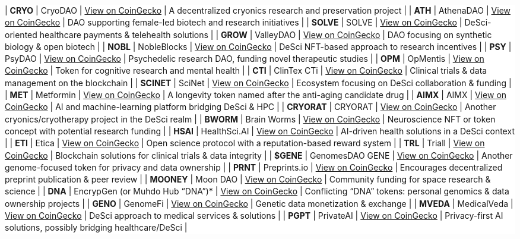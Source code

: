 | **CRYO**     | CryoDAO                                                       | [View on CoinGecko](https://www.coingecko.com/en/coins/cryodao)                                    | A decentralized cryonics research and preservation project           |
| **ATH**      | AthenaDAO                                                     | [View on CoinGecko](https://www.coingecko.com/en/coins/athenadao)                                  | DAO supporting female-led biotech and research initiatives           |
| **SOLVE**    | SOLVE                                                         | [View on CoinGecko](https://www.coingecko.com/en/coins/solve)                                      | DeSci-oriented healthcare payments & telehealth solutions            |
| **GROW**     | ValleyDAO                                                     | [View on CoinGecko](https://www.coingecko.com/en/coins/valleydao)                                  | DAO focusing on synthetic biology & open biotech                      |
| **NOBL**     | NobleBlocks                                                  | [View on CoinGecko](https://www.coingecko.com/en/coins/nobleblocks)                                | DeSci NFT-based approach to research incentives                       |
| **PSY**      | PsyDAO                                                        | [View on CoinGecko](https://www.coingecko.com/en/coins/psydao)                                     | Psychedelic research DAO, funding novel therapeutic studies          |
| **OPM**      | OpMentis                                                      | [View on CoinGecko](https://www.coingecko.com/en/coins/opmentis)                                   | Token for cognitive research and mental health                        |
| **CTI**      | ClinTex CTi                                                   | [View on CoinGecko](https://www.coingecko.com/en/coins/clintex-cti)                                | Clinical trials & data management on the blockchain                   |
| **SCINET**   | SciNet                                                        | [View on CoinGecko](https://www.coingecko.com/en/coins/scinet)                                     | Ecosystem focusing on DeSci collaboration & funding                   |
| **MET**      | Metformin                                                     | [View on CoinGecko](https://www.coingecko.com/en/coins/metformin)                                  | A longevity token named after the anti-aging candidate drug           |
| **AIMX**     | AIMX                                                          | [View on CoinGecko](https://www.coingecko.com/en/coins/aimx)                                       | AI and machine-learning platform bridging DeSci & HPC                 |
| **CRYORAT**  | CRYORAT                                                       | [View on CoinGecko](https://www.coingecko.com/en/coins/cryorat)                                   | Another cryonics/cryotherapy project in the DeSci realm               |
| **BWORM**    | Brain Worms                                                  | [View on CoinGecko](https://www.coingecko.com/en/coins/brain-worms)                               | Neuroscience NFT or token concept with potential research funding     |
| **HSAI**     | HealthSci.AI                                                 | [View on CoinGecko](https://www.coingecko.com/en/coins/healthsci-ai)                              | AI-driven health solutions in a DeSci context                          |
| **ETI**      | Etica                                                         | [View on CoinGecko](https://www.coingecko.com/en/coins/etica)                                     | Open science protocol with a reputation-based reward system           |
| **TRL**      | Triall                                                        | [View on CoinGecko](https://www.coingecko.com/en/coins/triall)                                    | Blockchain solutions for clinical trials & data integrity             |
| **\$GENE**   | GenomesDAO GENE                                              | [View on CoinGecko](https://www.coingecko.com/en/coins/genomesdao-gene)                           | Another genome-focused token for privacy and data ownership           |
| **PRNT**     | Preprints.io                                                 | [View on CoinGecko](https://www.coingecko.com/en/coins/preprints-io)                              | Encourages decentralized preprint publication & peer review           |
| **MOONEY**   | Moon DAO                                                     | [View on CoinGecko](https://www.coingecko.com/en/coins/moon-dao)                                  | Community funding for space research & science                         |
| **DNA**      | EncrypGen (or Muhdo Hub “DNA”)*                               | [View on CoinGecko](https://www.coingecko.com/en/coins/encrypgen)                                 | Conflicting “DNA” tokens: personal genomics & data ownership projects  |
| **GENO**     | GenomeFi                                                     | [View on CoinGecko](https://www.coingecko.com/en/coins/genomefi)                                  | Genetic data monetization & exchange                                   |
| **MVEDA**    | MedicalVeda                                                  | [View on CoinGecko](https://www.coingecko.com/en/coins/medicalveda)                               | DeSci approach to medical services & solutions                         |
| **PGPT**     | PrivateAI                                                    | [View on CoinGecko](https://www.coingecko.com/en/coins/privateai)                                 | Privacy-first AI solutions, possibly bridging healthcare/DeSci         |